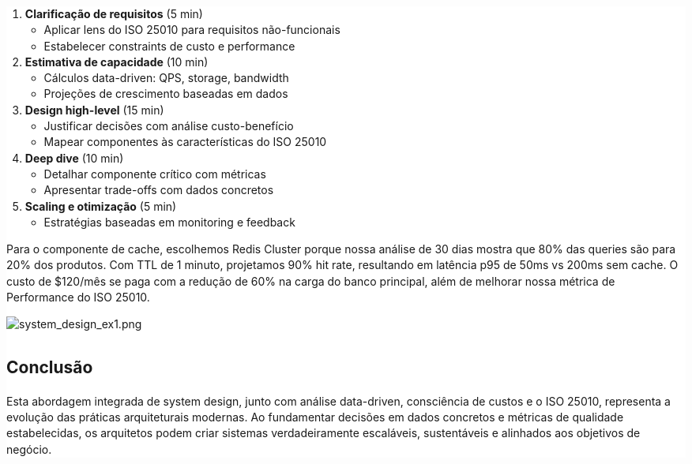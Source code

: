 1. **Clarificação de requisitos** (5 min)
    - Aplicar lens do ISO 25010 para requisitos não-funcionais
    - Estabelecer constraints de custo e performance
2. **Estimativa de capacidade** (10 min)
    - Cálculos data-driven: QPS, storage, bandwidth
    - Projeções de crescimento baseadas em dados
3. **Design high-level** (15 min)
    - Justificar decisões com análise custo-benefício
    - Mapear componentes às características do ISO 25010
4. **Deep dive** (10 min)
    - Detalhar componente crítico com métricas
    - Apresentar trade-offs com dados concretos
5. **Scaling e otimização** (5 min)
    - Estratégias baseadas em monitoring e feedback

Para o componente de cache, escolhemos Redis Cluster porque nossa análise de 30 dias mostra que 80% das queries são para 20% dos produtos. Com TTL de 1 minuto, projetamos 90% hit rate, resultando em latência p95 de 50ms vs 200ms sem cache. O custo de $120/mês se paga com a redução de 60% na carga do banco principal, além de melhorar nossa métrica de Performance do ISO 25010.

![system_design_ex1.png](/images/system_design_ex1.png)

## Conclusão

Esta abordagem integrada de system design, junto com análise data-driven, consciência de custos e o ISO 25010, representa a evolução das práticas arquiteturais modernas. Ao fundamentar decisões em dados concretos e métricas de qualidade estabelecidas, os arquitetos podem criar sistemas verdadeiramente escaláveis, sustentáveis e alinhados aos objetivos de negócio.